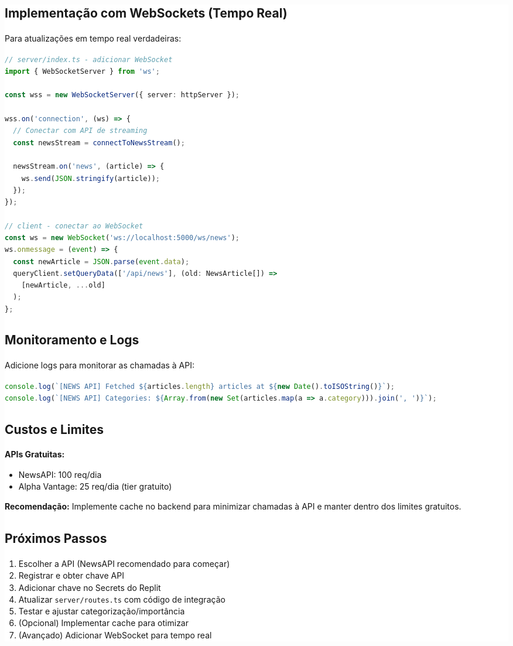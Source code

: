 ## Implementação com WebSockets (Tempo Real)

Para atualizações em tempo real verdadeiras:

```typescript
// server/index.ts - adicionar WebSocket
import { WebSocketServer } from 'ws';

const wss = new WebSocketServer({ server: httpServer });

wss.on('connection', (ws) => {
  // Conectar com API de streaming
  const newsStream = connectToNewsStream();
  
  newsStream.on('news', (article) => {
    ws.send(JSON.stringify(article));
  });
});

// client - conectar ao WebSocket
const ws = new WebSocket('ws://localhost:5000/ws/news');
ws.onmessage = (event) => {
  const newArticle = JSON.parse(event.data);
  queryClient.setQueryData(['/api/news'], (old: NewsArticle[]) => 
    [newArticle, ...old]
  );
};
```

## Monitoramento e Logs

Adicione logs para monitorar as chamadas à API:

```typescript
console.log(`[NEWS API] Fetched ${articles.length} articles at ${new Date().toISOString()}`);
console.log(`[NEWS API] Categories: ${Array.from(new Set(articles.map(a => a.category))).join(', ')}`);
```

## Custos e Limites

**APIs Gratuitas:**
- NewsAPI: 100 req/dia
- Alpha Vantage: 25 req/dia (tier gratuito)

**Recomendação:** Implemente cache no backend para minimizar chamadas à API e manter dentro dos limites gratuitos.

## Próximos Passos

1. Escolher a API (NewsAPI recomendado para começar)
2. Registrar e obter chave API
3. Adicionar chave no Secrets do Replit
4. Atualizar `server/routes.ts` com código de integração
5. Testar e ajustar categorização/importância
6. (Opcional) Implementar cache para otimizar
7. (Avançado) Adicionar WebSocket para tempo real
